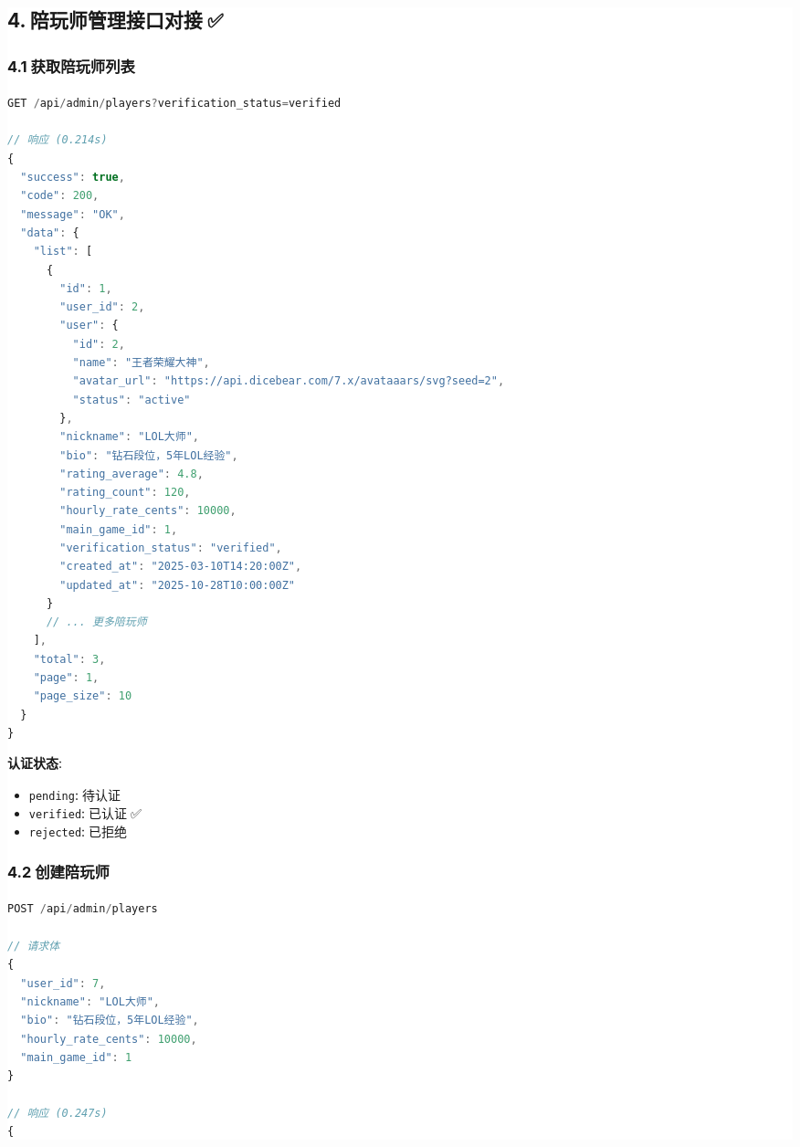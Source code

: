 
## 4. 陪玩师管理接口对接 ✅

### 4.1 获取陪玩师列表

```typescript
GET /api/admin/players?verification_status=verified

// 响应 (0.214s)
{
  "success": true,
  "code": 200,
  "message": "OK",
  "data": {
    "list": [
      {
        "id": 1,
        "user_id": 2,
        "user": {
          "id": 2,
          "name": "王者荣耀大神",
          "avatar_url": "https://api.dicebear.com/7.x/avataaars/svg?seed=2",
          "status": "active"
        },
        "nickname": "LOL大师",
        "bio": "钻石段位，5年LOL经验",
        "rating_average": 4.8,
        "rating_count": 120,
        "hourly_rate_cents": 10000,
        "main_game_id": 1,
        "verification_status": "verified",
        "created_at": "2025-03-10T14:20:00Z",
        "updated_at": "2025-10-28T10:00:00Z"
      }
      // ... 更多陪玩师
    ],
    "total": 3,
    "page": 1,
    "page_size": 10
  }
}
```

**认证状态**:

- `pending`: 待认证
- `verified`: 已认证 ✅
- `rejected`: 已拒绝

### 4.2 创建陪玩师

```typescript
POST /api/admin/players

// 请求体
{
  "user_id": 7,
  "nickname": "LOL大师",
  "bio": "钻石段位，5年LOL经验",
  "hourly_rate_cents": 10000,
  "main_game_id": 1
}

// 响应 (0.247s)
{
```
